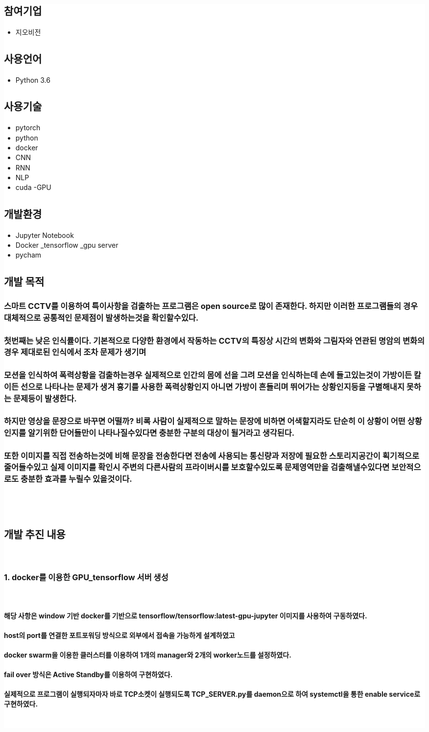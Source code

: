 ## 참여기업
- 지오비전

## 사용언어
- Python 3.6

## 사용기술
- pytorch
- python
- docker
- CNN
- RNN
- NLP
- cuda -GPU

## 개발환경 
- Jupyter Notebook
- Docker _tensorflow _gpu server
- pycham

## 개발 목적
### 스마트 CCTV를 이용하여 특이사항을 검출하는 프로그램은 open source로 많이 존재한다. 하지만 이러한 프로그램들의 경우 대체적으로 공통적인 문제점이 발생하는것을 확인할수있다.
### 첫번째는 낮은 인식률이다. 기본적으로 다양한 환경에서 작동하는 CCTV의 특징상 시간의 변화와 그림자와 연관된 명암의 변화의 경우 제대로된 인식에서 조차 문제가 생기며
### 모션을 인식하여 폭력상황을 검출하는경우 실제적으로 인간의 몸에 선을 그려 모션을 인식하는데 손에 들고있는것이 가방이든 칼이든 선으로 나타나는 문제가 생겨 흉기를 사용한 폭력상황인지 아니면 가방이 흔들리며 뛰어가는 상황인지등을 구별해내지 못하는 문제등이 발생한다. 
### 하지만 영상을 문장으로 바꾸면 어떨까? 비록 사람이 실제적으로 말하는 문장에 비하면 어색할지라도 단순히 이 상황이 어떤 상황인지를 알기위한 단어들만이 나타나질수있다면 충분한 구분의 대상이 될거라고 생각된다. 
### 또한 이미지를 직접 전송하는것에 비해 문장을 전송한다면 전송에 사용되는 통신량과 저장에 필요한 스토리지공간이 획기적으로 줄어들수있고 실제 이미지를 확인시 주변의 다른사람의 프라이버시를 보호할수있도록 문제영역만을 검출해낼수있다면 보안적으로도 충분한 효과를 누릴수 있을것이다.

<br><br>

## 개발 추진 내용
<br>

### 1. docker를 이용한 GPU_tensorflow 서버 생성 
<br>

#### 해당 사항은 window 기반 docker를 기반으로 tensorflow/tensorflow:latest-gpu-jupyter 이미지를 사용하여 구동하였다.
#### host의 port를 연결한 포트포워딩 방식으로 외부에서 접속을 가능하게 설계하였고
#### docker swarm을 이용한 클러스터를 이용하여 1개의 manager와 2개의 worker노드를 설정하였다.
#### fail over 방식은 Active Standby를 이용하여 구현하였다.
#### 실제적으로 프로그램이 실행되자마자 바로 TCP소켓이 실행되도록 TCP_SERVER.py를 daemon으로 하여 systemctl을 통한 enable service로 구현하였다. 
<br>
